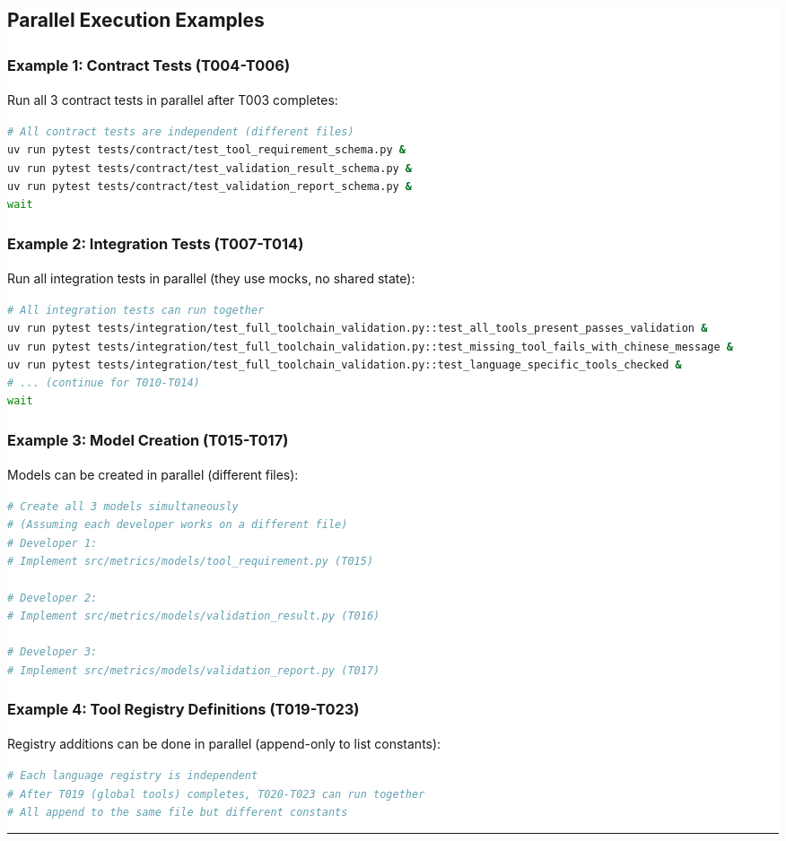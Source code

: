
## Parallel Execution Examples

### Example 1: Contract Tests (T004-T006)
Run all 3 contract tests in parallel after T003 completes:
```bash
# All contract tests are independent (different files)
uv run pytest tests/contract/test_tool_requirement_schema.py &
uv run pytest tests/contract/test_validation_result_schema.py &
uv run pytest tests/contract/test_validation_report_schema.py &
wait
```

### Example 2: Integration Tests (T007-T014)
Run all integration tests in parallel (they use mocks, no shared state):
```bash
# All integration tests can run together
uv run pytest tests/integration/test_full_toolchain_validation.py::test_all_tools_present_passes_validation &
uv run pytest tests/integration/test_full_toolchain_validation.py::test_missing_tool_fails_with_chinese_message &
uv run pytest tests/integration/test_full_toolchain_validation.py::test_language_specific_tools_checked &
# ... (continue for T010-T014)
wait
```

### Example 3: Model Creation (T015-T017)
Models can be created in parallel (different files):
```bash
# Create all 3 models simultaneously
# (Assuming each developer works on a different file)
# Developer 1:
# Implement src/metrics/models/tool_requirement.py (T015)

# Developer 2:
# Implement src/metrics/models/validation_result.py (T016)

# Developer 3:
# Implement src/metrics/models/validation_report.py (T017)
```

### Example 4: Tool Registry Definitions (T019-T023)
Registry additions can be done in parallel (append-only to list constants):
```bash
# Each language registry is independent
# After T019 (global tools) completes, T020-T023 can run together
# All append to the same file but different constants
```

---

